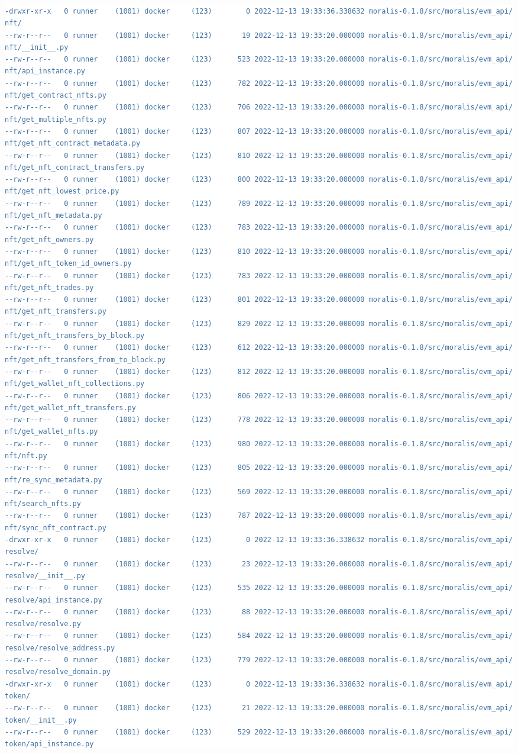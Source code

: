 ```diff
-drwxr-xr-x   0 runner    (1001) docker     (123)        0 2022-12-13 19:33:36.338632 moralis-0.1.8/src/moralis/evm_api/nft/
--rw-r--r--   0 runner    (1001) docker     (123)       19 2022-12-13 19:33:20.000000 moralis-0.1.8/src/moralis/evm_api/nft/__init__.py
--rw-r--r--   0 runner    (1001) docker     (123)      523 2022-12-13 19:33:20.000000 moralis-0.1.8/src/moralis/evm_api/nft/api_instance.py
--rw-r--r--   0 runner    (1001) docker     (123)      782 2022-12-13 19:33:20.000000 moralis-0.1.8/src/moralis/evm_api/nft/get_contract_nfts.py
--rw-r--r--   0 runner    (1001) docker     (123)      706 2022-12-13 19:33:20.000000 moralis-0.1.8/src/moralis/evm_api/nft/get_multiple_nfts.py
--rw-r--r--   0 runner    (1001) docker     (123)      807 2022-12-13 19:33:20.000000 moralis-0.1.8/src/moralis/evm_api/nft/get_nft_contract_metadata.py
--rw-r--r--   0 runner    (1001) docker     (123)      810 2022-12-13 19:33:20.000000 moralis-0.1.8/src/moralis/evm_api/nft/get_nft_contract_transfers.py
--rw-r--r--   0 runner    (1001) docker     (123)      800 2022-12-13 19:33:20.000000 moralis-0.1.8/src/moralis/evm_api/nft/get_nft_lowest_price.py
--rw-r--r--   0 runner    (1001) docker     (123)      789 2022-12-13 19:33:20.000000 moralis-0.1.8/src/moralis/evm_api/nft/get_nft_metadata.py
--rw-r--r--   0 runner    (1001) docker     (123)      783 2022-12-13 19:33:20.000000 moralis-0.1.8/src/moralis/evm_api/nft/get_nft_owners.py
--rw-r--r--   0 runner    (1001) docker     (123)      810 2022-12-13 19:33:20.000000 moralis-0.1.8/src/moralis/evm_api/nft/get_nft_token_id_owners.py
--rw-r--r--   0 runner    (1001) docker     (123)      783 2022-12-13 19:33:20.000000 moralis-0.1.8/src/moralis/evm_api/nft/get_nft_trades.py
--rw-r--r--   0 runner    (1001) docker     (123)      801 2022-12-13 19:33:20.000000 moralis-0.1.8/src/moralis/evm_api/nft/get_nft_transfers.py
--rw-r--r--   0 runner    (1001) docker     (123)      829 2022-12-13 19:33:20.000000 moralis-0.1.8/src/moralis/evm_api/nft/get_nft_transfers_by_block.py
--rw-r--r--   0 runner    (1001) docker     (123)      612 2022-12-13 19:33:20.000000 moralis-0.1.8/src/moralis/evm_api/nft/get_nft_transfers_from_to_block.py
--rw-r--r--   0 runner    (1001) docker     (123)      812 2022-12-13 19:33:20.000000 moralis-0.1.8/src/moralis/evm_api/nft/get_wallet_nft_collections.py
--rw-r--r--   0 runner    (1001) docker     (123)      806 2022-12-13 19:33:20.000000 moralis-0.1.8/src/moralis/evm_api/nft/get_wallet_nft_transfers.py
--rw-r--r--   0 runner    (1001) docker     (123)      778 2022-12-13 19:33:20.000000 moralis-0.1.8/src/moralis/evm_api/nft/get_wallet_nfts.py
--rw-r--r--   0 runner    (1001) docker     (123)      980 2022-12-13 19:33:20.000000 moralis-0.1.8/src/moralis/evm_api/nft/nft.py
--rw-r--r--   0 runner    (1001) docker     (123)      805 2022-12-13 19:33:20.000000 moralis-0.1.8/src/moralis/evm_api/nft/re_sync_metadata.py
--rw-r--r--   0 runner    (1001) docker     (123)      569 2022-12-13 19:33:20.000000 moralis-0.1.8/src/moralis/evm_api/nft/search_nfts.py
--rw-r--r--   0 runner    (1001) docker     (123)      787 2022-12-13 19:33:20.000000 moralis-0.1.8/src/moralis/evm_api/nft/sync_nft_contract.py
-drwxr-xr-x   0 runner    (1001) docker     (123)        0 2022-12-13 19:33:36.338632 moralis-0.1.8/src/moralis/evm_api/resolve/
--rw-r--r--   0 runner    (1001) docker     (123)       23 2022-12-13 19:33:20.000000 moralis-0.1.8/src/moralis/evm_api/resolve/__init__.py
--rw-r--r--   0 runner    (1001) docker     (123)      535 2022-12-13 19:33:20.000000 moralis-0.1.8/src/moralis/evm_api/resolve/api_instance.py
--rw-r--r--   0 runner    (1001) docker     (123)       88 2022-12-13 19:33:20.000000 moralis-0.1.8/src/moralis/evm_api/resolve/resolve.py
--rw-r--r--   0 runner    (1001) docker     (123)      584 2022-12-13 19:33:20.000000 moralis-0.1.8/src/moralis/evm_api/resolve/resolve_address.py
--rw-r--r--   0 runner    (1001) docker     (123)      779 2022-12-13 19:33:20.000000 moralis-0.1.8/src/moralis/evm_api/resolve/resolve_domain.py
-drwxr-xr-x   0 runner    (1001) docker     (123)        0 2022-12-13 19:33:36.338632 moralis-0.1.8/src/moralis/evm_api/token/
--rw-r--r--   0 runner    (1001) docker     (123)       21 2022-12-13 19:33:20.000000 moralis-0.1.8/src/moralis/evm_api/token/__init__.py
--rw-r--r--   0 runner    (1001) docker     (123)      529 2022-12-13 19:33:20.000000 moralis-0.1.8/src/moralis/evm_api/token/api_instance.py
```